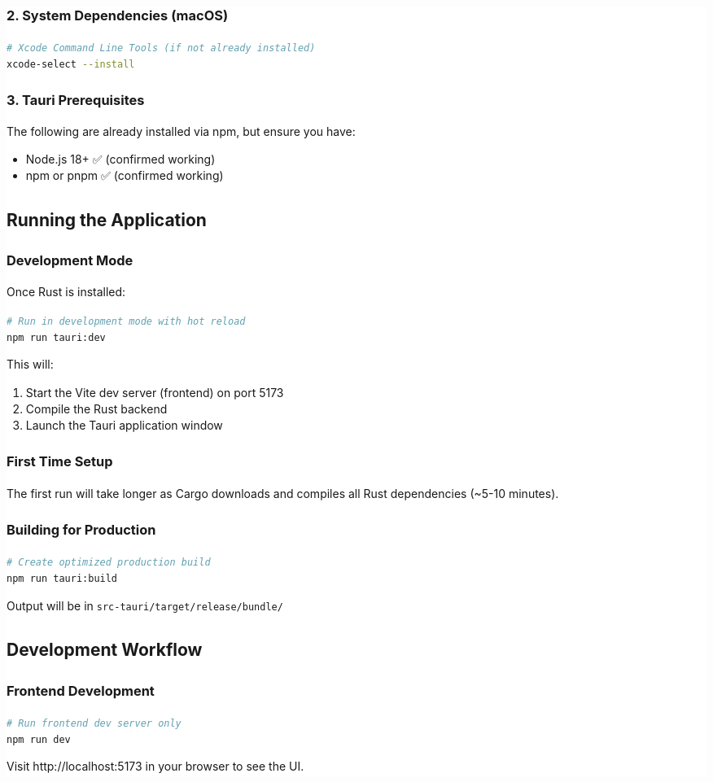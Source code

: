 ### 2. System Dependencies (macOS)

```bash
# Xcode Command Line Tools (if not already installed)
xcode-select --install
```

### 3. Tauri Prerequisites

The following are already installed via npm, but ensure you have:
- Node.js 18+ ✅ (confirmed working)
- npm or pnpm ✅ (confirmed working)

## Running the Application

### Development Mode

Once Rust is installed:

```bash
# Run in development mode with hot reload
npm run tauri:dev
```

This will:
1. Start the Vite dev server (frontend) on port 5173
2. Compile the Rust backend
3. Launch the Tauri application window

### First Time Setup

The first run will take longer as Cargo downloads and compiles all Rust dependencies (~5-10 minutes).

### Building for Production

```bash
# Create optimized production build
npm run tauri:build
```

Output will be in `src-tauri/target/release/bundle/`

## Development Workflow

### Frontend Development

```bash
# Run frontend dev server only
npm run dev
```

Visit http://localhost:5173 in your browser to see the UI.
